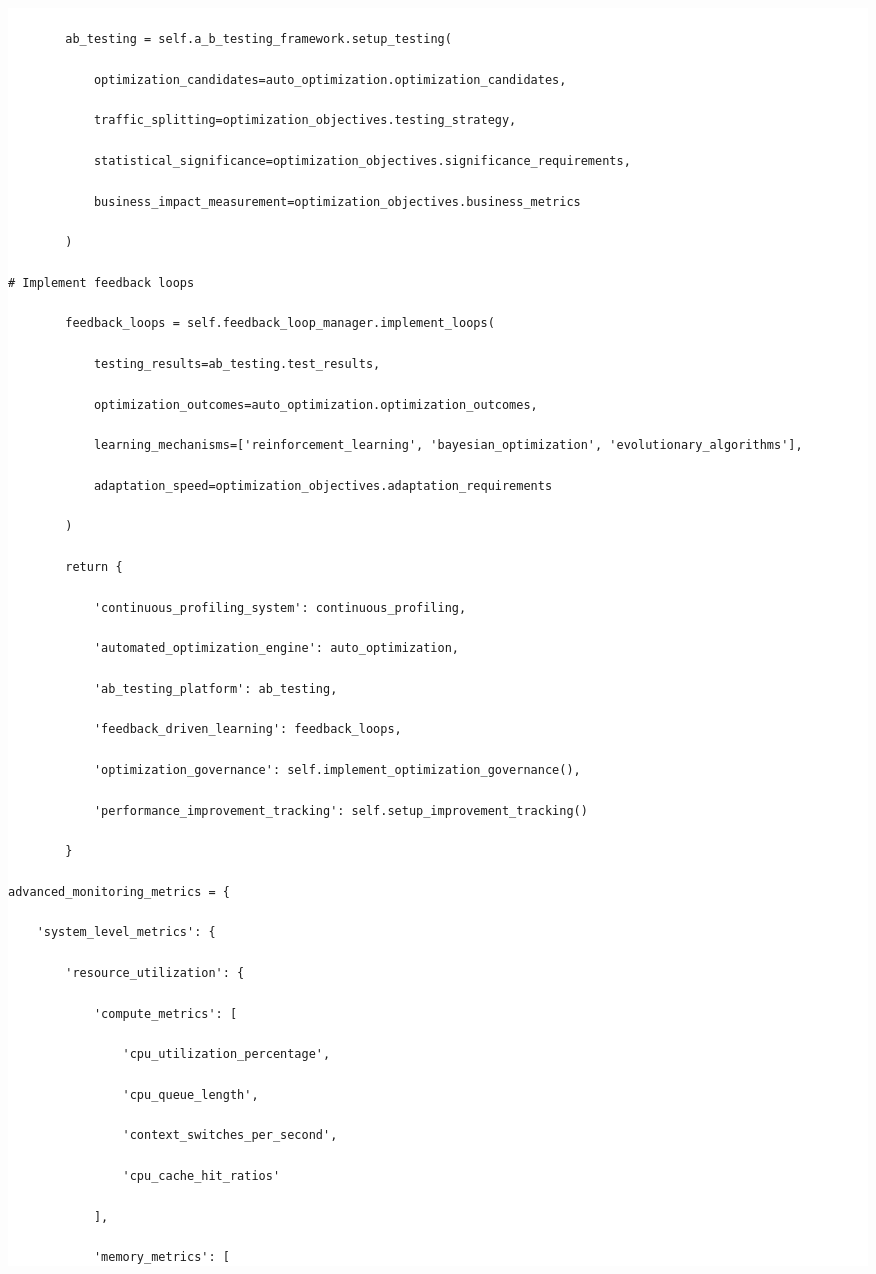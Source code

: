 ```text

        ab_testing = self.a_b_testing_framework.setup_testing(

            optimization_candidates=auto_optimization.optimization_candidates,

            traffic_splitting=optimization_objectives.testing_strategy,

            statistical_significance=optimization_objectives.significance_requirements,

            business_impact_measurement=optimization_objectives.business_metrics

        )

# Implement feedback loops

        feedback_loops = self.feedback_loop_manager.implement_loops(

            testing_results=ab_testing.test_results,

            optimization_outcomes=auto_optimization.optimization_outcomes,

            learning_mechanisms=['reinforcement_learning', 'bayesian_optimization', 'evolutionary_algorithms'],

            adaptation_speed=optimization_objectives.adaptation_requirements

        )

        return {

            'continuous_profiling_system': continuous_profiling,

            'automated_optimization_engine': auto_optimization,

            'ab_testing_platform': ab_testing,

            'feedback_driven_learning': feedback_loops,

            'optimization_governance': self.implement_optimization_governance(),

            'performance_improvement_tracking': self.setup_improvement_tracking()

        }

advanced_monitoring_metrics = {

    'system_level_metrics': {

        'resource_utilization': {

            'compute_metrics': [

                'cpu_utilization_percentage',

                'cpu_queue_length',

                'context_switches_per_second',

                'cpu_cache_hit_ratios'

            ],

            'memory_metrics': [
```